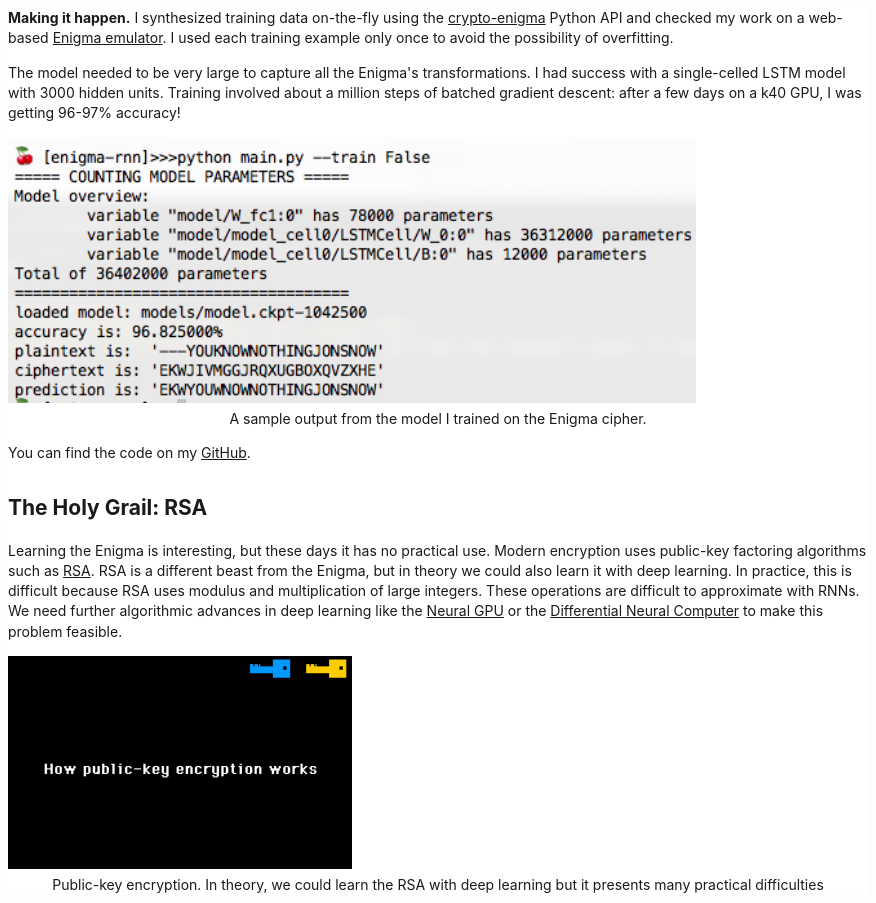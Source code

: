 **Making it happen.** I synthesized training data on-the-fly using the [crypto-enigma](https://crypto-enigma.readthedocs.io/en/latest/machine.html) Python API and checked my work on a web-based [Enigma emulator](http://enigma.louisedade.co.uk/enigma.html). I used each training example only once to avoid the possibility of overfitting.

The model needed to be very large to capture all the Enigma's transformations. I had success with a single-celled LSTM model with 3000 hidden units. Training involved about a million steps of batched gradient descent: after a few days on a k40 GPU, I was getting 96-97% accuracy!

<div class="imgcap_noborder">
    <img src="/assets/enigma-rnn/enigma-rnn.png" width="80%">
    <div class="thecap" style="text-align:center">A sample output from the model I trained on the Enigma cipher.</div>
</div>

You can find the code on my [GitHub](https://github.com/greydanus/crypto-rnn).

## The Holy Grail: RSA

Learning the Enigma is interesting, but these days it has no practical use. Modern encryption uses public-key factoring algorithms such as [RSA](https://en.wikipedia.org/wiki/RSA_(cryptosystem)). RSA is a different beast from the Enigma, but in theory we could also learn it with deep learning. In practice, this is difficult because RSA uses modulus and multiplication of large integers. These operations are difficult to approximate with RNNs. We need further algorithmic advances in deep learning like the [Neural GPU](https://arxiv.org/abs/1511.08228) or the [Differential Neural Computer](https://deepmind.com/blog/differentiable-neural-computers/) to make this problem feasible.

<div class="imgcap_noborder">
    <img src="/assets/enigma-rnn/rsa.gif" width="40%">
    <div class="thecap" style="text-align:center">Public-key encryption. In theory, we could learn the RSA with deep learning but it presents many practical difficulties</div>
</div>

